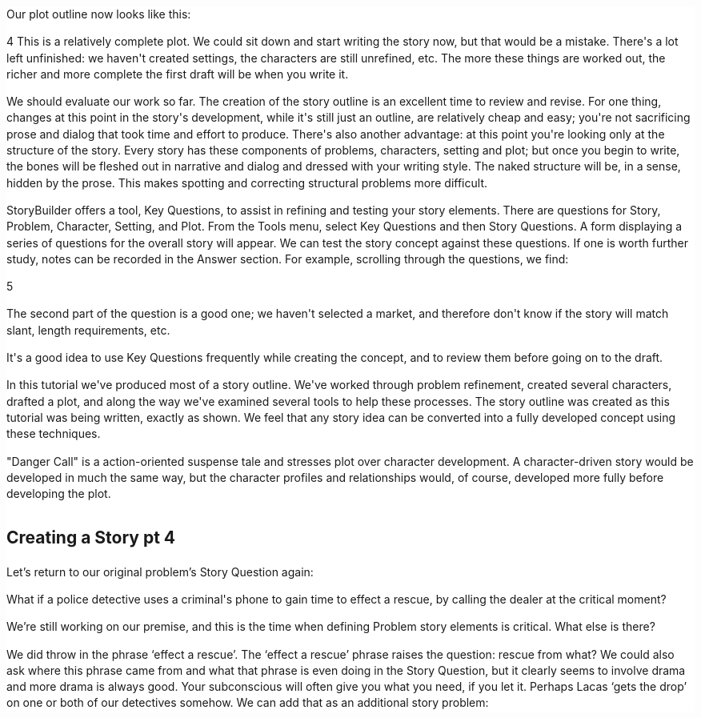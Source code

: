 Our plot outline now looks like this:


4
This is a relatively complete plot.  We could sit down and start writing the story now, but that would be a mistake.  There's a lot left unfinished: we haven't created settings, the characters are still unrefined, etc.  The more these things are worked out, the richer and more complete the first draft will be when you write it. 

We should evaluate our work so far.  The creation of the story outline is an excellent time to review and revise.  For one thing, changes at this point in the story's development, while it's still just an outline, are relatively cheap and easy; you're not sacrificing prose and dialog that took time and effort to produce.  There's also another advantage: at this point you're looking only at the structure of the story.  Every story has these components of problems, characters, setting and plot; but once you begin to write, the bones will be fleshed out in narrative and dialog and dressed with your writing style.  The naked structure will be, in a sense, hidden by the prose. This makes spotting and correcting structural problems more difficult. 

StoryBuilder offers a tool, Key Questions, to assist in refining and testing your story elements.  There are questions for Story, Problem, Character, Setting, and Plot.  From the Tools menu, select Key Questions and then Story Questions.  A form displaying a series of questions for the overall story will appear.  We can test the story concept against these questions.  If one is worth further study, notes can be recorded in the Answer section.  For example, scrolling through the questions, we find:


5


The second part of the question is a good one; we haven't selected a market, and therefore don't know if the story will match slant, length requirements, etc.

It's a good idea to use Key Questions frequently while creating the concept, and to review them before going on to the draft.

In this tutorial we've produced most of a story outline.  We've worked through problem refinement, created several characters, drafted a plot, and along the way we've examined several tools to help these processes.  The story outline was created as this tutorial was being written, exactly as shown. We feel that any story idea can be converted into a fully developed concept using these techniques. 

"Danger Call"  is a action-oriented suspense tale and stresses plot over character development.  A character-driven story would be developed in much the same way, but the character profiles and relationships would, of course, developed more fully before developing the plot.

  

## Creating a Story pt 4 ##
Let’s return to our original problem’s Story Question again:

What if a police detective uses a criminal's phone to gain time to effect a rescue, by calling the dealer at the critical moment?

We’re still working on our premise, and this is the time when defining Problem 
story elements is  critical. What else is there? 

We did throw in the phrase ‘effect a rescue’.  The ‘effect a rescue’ phrase raises the question: rescue from what? We could also ask where this phrase came from and what that phrase is even doing in the Story Question,  but it clearly seems to involve drama and more drama is always good. Your subconscious will often give you what you need, if you let it. Perhaps Lacas ‘gets the drop’ on one or both of our detectives somehow. We can add that as an additional story problem:
